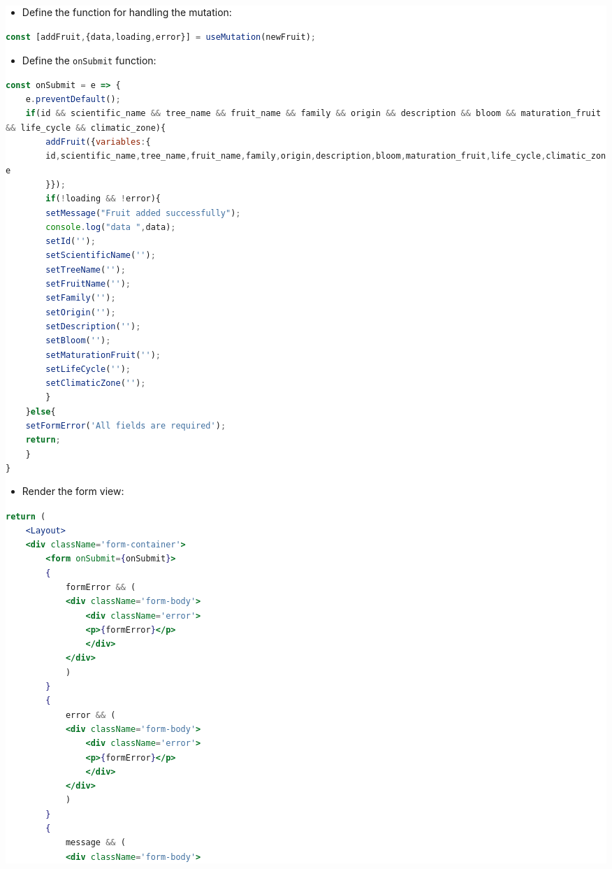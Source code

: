 - Define the function for handling the mutation:

```js
const [addFruit,{data,loading,error}] = useMutation(newFruit);
```

- Define the `onSubmit` function:

```js
const onSubmit = e => {
    e.preventDefault();
    if(id && scientific_name && tree_name && fruit_name && family && origin && description && bloom && maturation_fruit && life_cycle && climatic_zone){
        addFruit({variables:{
        id,scientific_name,tree_name,fruit_name,family,origin,description,bloom,maturation_fruit,life_cycle,climatic_zone
        }});
        if(!loading && !error){
        setMessage("Fruit added successfully");
        console.log("data ",data);
        setId('');
        setScientificName('');
        setTreeName('');
        setFruitName('');
        setFamily('');
        setOrigin('');
        setDescription('');
        setBloom('');
        setMaturationFruit('');
        setLifeCycle('');
        setClimaticZone('');
        }
    }else{
    setFormError('All fields are required');
    return;
    }
}
```

- Render the form view:

```jsx
return (
    <Layout>
    <div className='form-container'>
        <form onSubmit={onSubmit}>
        {
            formError && (
            <div className='form-body'>
                <div className='error'>
                <p>{formError}</p>
                </div>
            </div>
            )
        }
        {
            error && (
            <div className='form-body'>
                <div className='error'>
                <p>{formError}</p>
                </div>
            </div>
            )
        }
        {
            message && (
            <div className='form-body'>
```